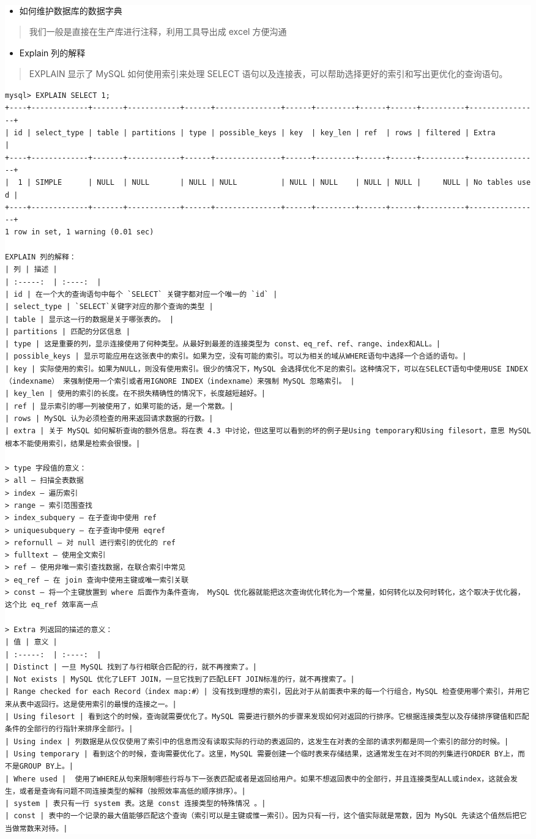 - 如何维护数据库的数据字典
> 我们一般是直接在生产库进行注释，利用工具导出成 excel 方便沟通

- Explain 列的解释
> EXPLAIN 显示了 MySQL 如何使用索引来处理 SELECT 语句以及连接表，可以帮助选择更好的索引和写出更优化的查询语句。  
```
mysql> EXPLAIN SELECT 1;
+----+-------------+-------+------------+------+---------------+------+---------+------+------+----------+----------------+
| id | select_type | table | partitions | type | possible_keys | key  | key_len | ref  | rows | filtered | Extra          |
+----+-------------+-------+------------+------+---------------+------+---------+------+------+----------+----------------+
|  1 | SIMPLE      | NULL  | NULL       | NULL | NULL          | NULL | NULL    | NULL | NULL |     NULL | No tables used |
+----+-------------+-------+------------+------+---------------+------+---------+------+------+----------+----------------+
1 row in set, 1 warning (0.01 sec)

EXPLAIN 列的解释：  
| 列 | 描述 |  
| :-----:  | :----:  |  
| id | 在一个大的查询语句中每个 `SELECT` 关键字都对应一个唯一的 `id` |  
| select_type | `SELECT`关键字对应的那个查询的类型 |  
| table	| 显示这一行的数据是关于哪张表的。 |  
| partitions | 匹配的分区信息 |  
| type | 这是重要的列，显示连接使用了何种类型。从最好到最差的连接类型为 const、eq_ref、ref、range、index和ALL。|  
| possible_keys | 显示可能应用在这张表中的索引。如果为空，没有可能的索引。可以为相关的域从WHERE语句中选择一个合适的语句。|  
| key |	实际使用的索引。如果为NULL，则没有使用索引。很少的情况下，MySQL 会选择优化不足的索引。这种情况下，可以在SELECT语句中使用USE INDEX（indexname） 来强制使用一个索引或者用IGNORE INDEX（indexname）来强制 MySQL 忽略索引。 |  
| key_len |	使用的索引的长度。在不损失精确性的情况下，长度越短越好。|  
| ref |	显示索引的哪一列被使用了，如果可能的话，是一个常数。|  
| rows | MySQL 认为必须检查的用来返回请求数据的行数。|  
| extra | 关于 MySQL 如何解析查询的额外信息。将在表 4.3 中讨论，但这里可以看到的坏的例子是Using temporary和Using filesort，意思 MySQL 根本不能使用索引，结果是检索会很慢。|  

> type 字段值的意义：  
> all — 扫描全表数据  
> index — 遍历索引  
> range — 索引范围查找  
> index_subquery — 在子查询中使用 ref  
> uniquesubquery — 在子查询中使用 eqref   
> refornull — 对 null 进行索引的优化的 ref  
> fulltext — 使用全文索引  
> ref — 使用非唯一索引查找数据，在联合索引中常见  
> eq_ref — 在 join 查询中使用主键或唯一索引关联  
> const — 将一个主键放置到 where 后面作为条件查询， MySQL 优化器就能把这次查询优化转化为一个常量，如何转化以及何时转化，这个取决于优化器，这个比 eq_ref 效率高一点  

> Extra 列返回的描述的意义：  
| 值 | 意义 |  
| :-----:  | :----:  |
| Distinct | 一旦 MySQL 找到了与行相联合匹配的行，就不再搜索了。|  
| Not exists | MySQL 优化了LEFT JOIN，一旦它找到了匹配LEFT JOIN标准的行，就不再搜索了。|  
| Range checked for each Record（index map:#）| 没有找到理想的索引，因此对于从前面表中来的每一个行组合，MySQL 检查使用哪个索引，并用它来从表中返回行。这是使用索引的最慢的连接之一。|  
| Using filesort | 看到这个的时候，查询就需要优化了。MySQL 需要进行额外的步骤来发现如何对返回的行排序。它根据连接类型以及存储排序键值和匹配条件的全部行的行指针来排序全部行。|  
| Using index | 列数据是从仅仅使用了索引中的信息而没有读取实际的行动的表返回的，这发生在对表的全部的请求列都是同一个索引的部分的时候。|  
| Using temporary | 看到这个的时候，查询需要优化了。这里，MySQL 需要创建一个临时表来存储结果，这通常发生在对不同的列集进行ORDER BY上，而不是GROUP BY上。|  
| Where used | 	使用了WHERE从句来限制哪些行将与下一张表匹配或者是返回给用户。如果不想返回表中的全部行，并且连接类型ALL或index，这就会发生，或者是查询有问题不同连接类型的解释（按照效率高低的顺序排序）。|  
| system | 表只有一行 system 表。这是 const 连接类型的特殊情况 。|  
| const | 表中的一个记录的最大值能够匹配这个查询（索引可以是主键或惟一索引）。因为只有一行，这个值实际就是常数，因为 MySQL 先读这个值然后把它当做常数来对待。|  
```